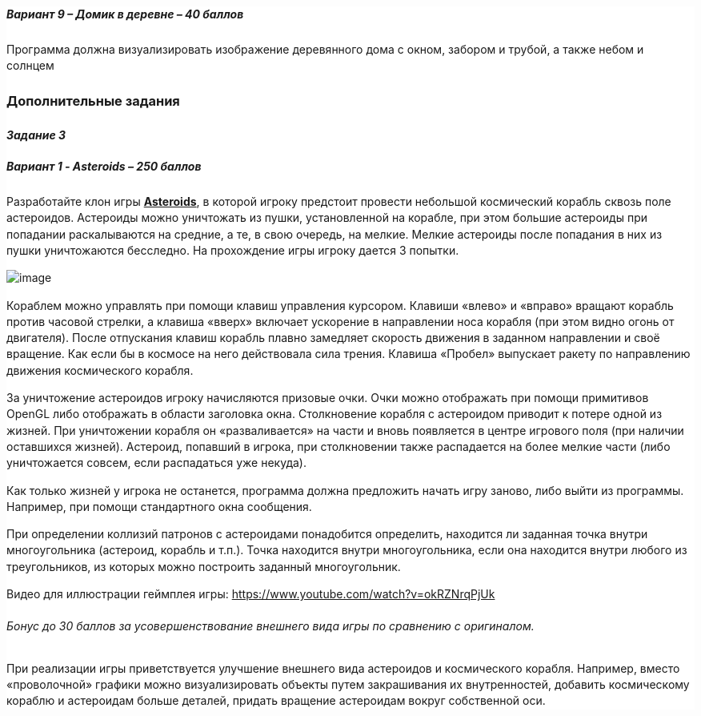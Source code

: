 ##### Вариант 9 – Домик в деревне – 40 баллов

Программа должна визуализировать изображение деревянного дома с окном, забором и трубой, а также небом и солнцем

### <a name="_toc98286802"></a>**Дополнительные задания**

#### ***Задание 3***

##### Вариант 1 - Asteroids – 250 баллов

Разработайте клон игры [**Asteroids**](http://en.wikipedia.org/wiki/Asteroids_%28video_game%29), в которой игроку предстоит провести небольшой
космический корабль сквозь поле астероидов. Астероиды можно уничтожать из пушки, установленной на корабле, при этом большие астероиды при попадании
раскалываются на средние, а те, в свою очередь, на мелкие. Мелкие астероиды после попадания в них из пушки уничтожаются бесследно. На прохождение игры
игроку дается 3 попытки.

![image](../../images/labs/03/Aspose.Words.b6124b6e-ee77-4bb8-af50-2389a70f7040.019.png)

Кораблем можно управлять при помощи клавиш управления курсором. Клавиши «влево» и «вправо» вращают корабль против часовой стрелки, а клавиша «вверх»
включает ускорение в направлении носа корабля (при этом видно огонь от двигателя). После отпускания клавиш корабль плавно замедляет скорость движения
в заданном направлении и своё вращение. Как если бы в космосе на него действовала сила трения. Клавиша «Пробел» выпускает ракету по направлению
движения космического корабля.

За уничтожение астероидов игроку начисляются призовые очки. Очки можно отображать при помощи примитивов OpenGL либо отображать в области заголовка
окна. Столкновение корабля с астероидом приводит к потере одной из жизней. При уничтожении корабля он «разваливается» на части и вновь появляется в
центре игрового поля (при наличии оставшихся жизней). Астероид, попавший в игрока, при столкновении также распадается на более мелкие части (либо
уничтожается совсем, если распадаться уже некуда).

Как только жизней у игрока не останется, программа должна предложить начать игру заново, либо выйти из программы. Например, при помощи стандартного
окна сообщения.

При определении коллизий патронов с астероидами понадобится определить, находится ли заданная точка внутри многоугольника (астероид, корабль и т.п.).
Точка находится внутри многоугольника, если она находится внутри любого из треугольников, из которых можно построить заданный многоугольник.

Видео для иллюстрации геймплея игры: <https://www.youtube.com/watch?v=okRZNrqPjUk>

###### *Бонус до 30 баллов за усовершенствование внешнего вида игры по сравнению с оригиналом.*

При реализации игры приветствуется улучшение внешнего вида астероидов и космического корабля. Например, вместо «проволочной» графики можно
визуализировать объекты путем закрашивания их внутренностей, добавить космическому кораблю и астероидам больше деталей, придать вращение астероидам
вокруг собственной оси.
